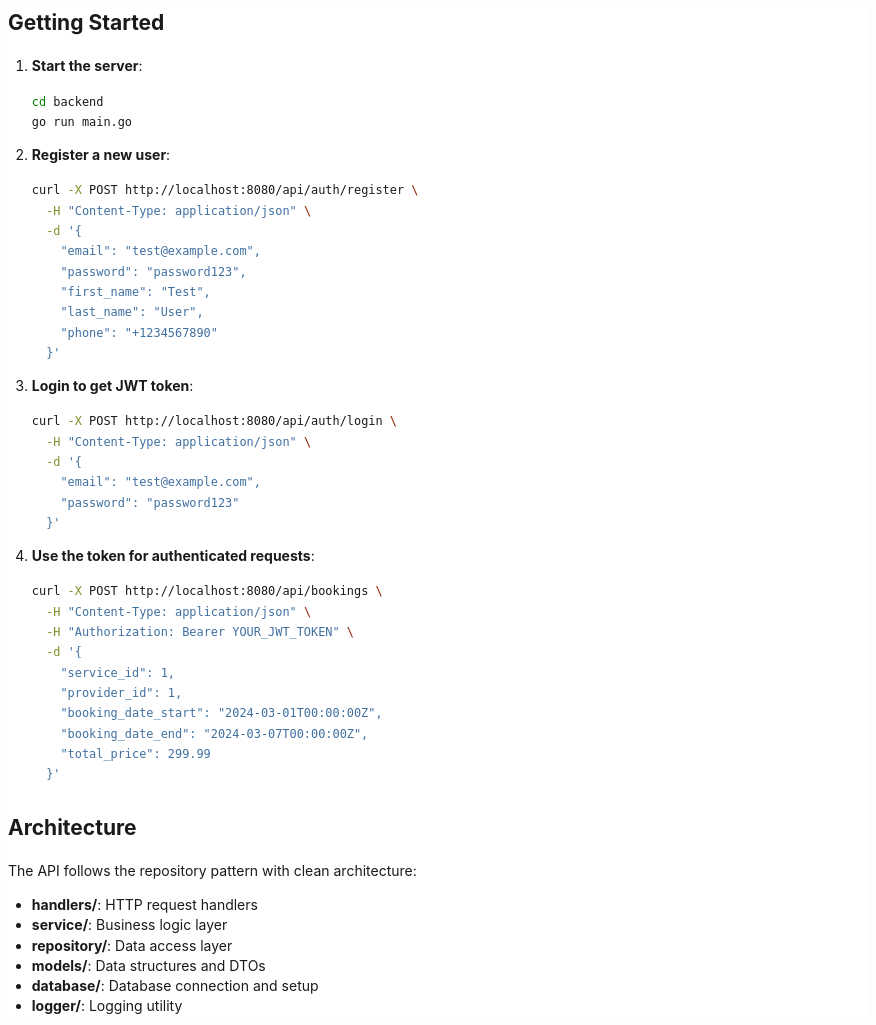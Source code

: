 ## Getting Started

1. **Start the server**:
   ```bash
   cd backend
   go run main.go
   ```

2. **Register a new user**:
   ```bash
   curl -X POST http://localhost:8080/api/auth/register \
     -H "Content-Type: application/json" \
     -d '{
       "email": "test@example.com",
       "password": "password123",
       "first_name": "Test",
       "last_name": "User",
       "phone": "+1234567890"
     }'
   ```

3. **Login to get JWT token**:
   ```bash
   curl -X POST http://localhost:8080/api/auth/login \
     -H "Content-Type: application/json" \
     -d '{
       "email": "test@example.com",
       "password": "password123"
     }'
   ```

4. **Use the token for authenticated requests**:
   ```bash
   curl -X POST http://localhost:8080/api/bookings \
     -H "Content-Type: application/json" \
     -H "Authorization: Bearer YOUR_JWT_TOKEN" \
     -d '{
       "service_id": 1,
       "provider_id": 1,
       "booking_date_start": "2024-03-01T00:00:00Z",
       "booking_date_end": "2024-03-07T00:00:00Z",
       "total_price": 299.99
     }'
   ```

## Architecture

The API follows the repository pattern with clean architecture:

- **handlers/**: HTTP request handlers
- **service/**: Business logic layer
- **repository/**: Data access layer
- **models/**: Data structures and DTOs
- **database/**: Database connection and setup
- **logger/**: Logging utility
